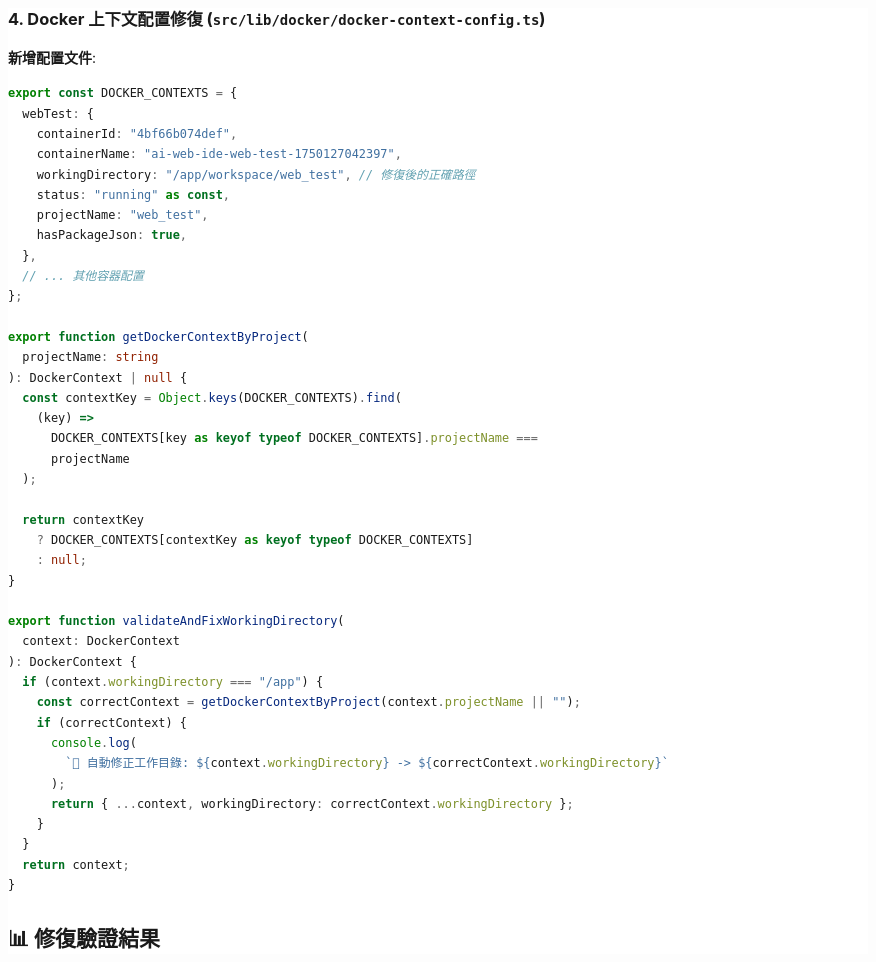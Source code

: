 ```typescript
```

### 4. Docker 上下文配置修復 (`src/lib/docker/docker-context-config.ts`)

**新增配置文件**:

```typescript
export const DOCKER_CONTEXTS = {
  webTest: {
    containerId: "4bf66b074def",
    containerName: "ai-web-ide-web-test-1750127042397",
    workingDirectory: "/app/workspace/web_test", // 修復後的正確路徑
    status: "running" as const,
    projectName: "web_test",
    hasPackageJson: true,
  },
  // ... 其他容器配置
};

export function getDockerContextByProject(
  projectName: string
): DockerContext | null {
  const contextKey = Object.keys(DOCKER_CONTEXTS).find(
    (key) =>
      DOCKER_CONTEXTS[key as keyof typeof DOCKER_CONTEXTS].projectName ===
      projectName
  );

  return contextKey
    ? DOCKER_CONTEXTS[contextKey as keyof typeof DOCKER_CONTEXTS]
    : null;
}

export function validateAndFixWorkingDirectory(
  context: DockerContext
): DockerContext {
  if (context.workingDirectory === "/app") {
    const correctContext = getDockerContextByProject(context.projectName || "");
    if (correctContext) {
      console.log(
        `🔧 自動修正工作目錄: ${context.workingDirectory} -> ${correctContext.workingDirectory}`
      );
      return { ...context, workingDirectory: correctContext.workingDirectory };
    }
  }
  return context;
}
```

## 📊 修復驗證結果
